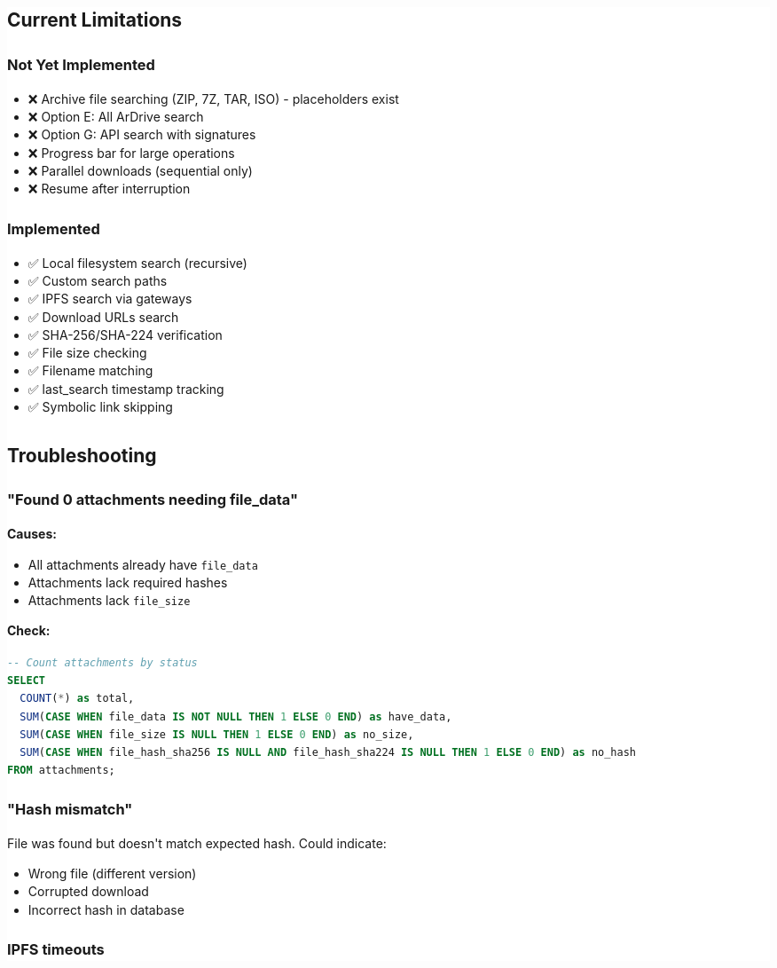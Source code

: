 ## Current Limitations

### Not Yet Implemented

- ❌ Archive file searching (ZIP, 7Z, TAR, ISO) - placeholders exist
- ❌ Option E: All ArDrive search
- ❌ Option G: API search with signatures
- ❌ Progress bar for large operations
- ❌ Parallel downloads (sequential only)
- ❌ Resume after interruption

### Implemented

- ✅ Local filesystem search (recursive)
- ✅ Custom search paths
- ✅ IPFS search via gateways
- ✅ Download URLs search
- ✅ SHA-256/SHA-224 verification
- ✅ File size checking
- ✅ Filename matching
- ✅ last_search timestamp tracking
- ✅ Symbolic link skipping

## Troubleshooting

### "Found 0 attachments needing file_data"

**Causes:**
- All attachments already have `file_data`
- Attachments lack required hashes
- Attachments lack `file_size`

**Check:**
```sql
-- Count attachments by status
SELECT 
  COUNT(*) as total,
  SUM(CASE WHEN file_data IS NOT NULL THEN 1 ELSE 0 END) as have_data,
  SUM(CASE WHEN file_size IS NULL THEN 1 ELSE 0 END) as no_size,
  SUM(CASE WHEN file_hash_sha256 IS NULL AND file_hash_sha224 IS NULL THEN 1 ELSE 0 END) as no_hash
FROM attachments;
```

### "Hash mismatch"

File was found but doesn't match expected hash. Could indicate:
- Wrong file (different version)
- Corrupted download
- Incorrect hash in database

### IPFS timeouts
